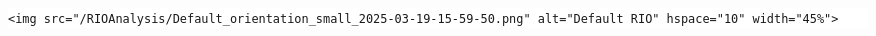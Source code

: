     <img src="/RIOAnalysis/Default_orientation_small_2025-03-19-15-59-50.png" alt="Default RIO" hspace="10" width="45%">